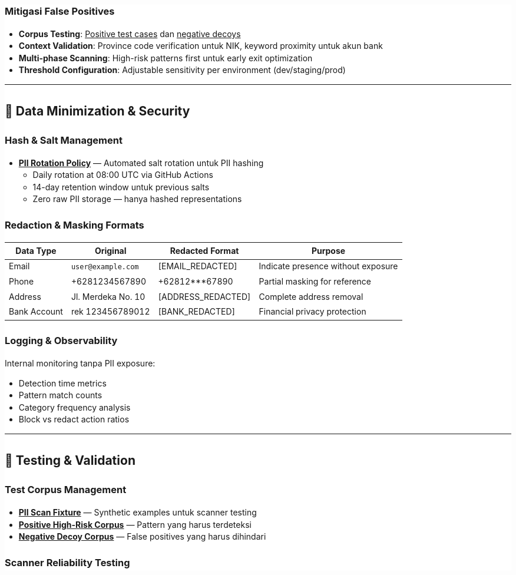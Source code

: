 ### Mitigasi False Positives

- **Corpus Testing**: [Positive test cases](corpus/positive-highrisk.md) dan [negative decoys](corpus/negative-decoy.md)
- **Context Validation**: Province code verification untuk NIK, keyword proximity untuk akun bank
- **Multi-phase Scanning**: High-risk patterns first untuk early exit optimization
- **Threshold Configuration**: Adjustable sensitivity per environment (dev/staging/prod)

---

## 🔐 Data Minimization & Security

### Hash & Salt Management

- **[PII Rotation Policy](pii-rotation-policy.md)** — Automated salt rotation untuk PII hashing
  - Daily rotation at 08:00 UTC via GitHub Actions
  - 14-day retention window untuk previous salts
  - Zero raw PII storage — hanya hashed representations

### Redaction & Masking Formats

| Data Type | Original | Redacted Format | Purpose |
|-----------|----------|-----------------|---------|
| Email | `user@example.com` | [EMAIL_REDACTED] | Indicate presence without exposure |
| Phone | +6281234567890 | +62812***67890 | Partial masking for reference |
| Address | Jl. Merdeka No. 10 | [ADDRESS_REDACTED] | Complete address removal |
| Bank Account | rek 123456789012 | [BANK_REDACTED] | Financial privacy protection |

### Logging & Observability

Internal monitoring tanpa PII exposure:

- Detection time metrics
- Pattern match counts  
- Category frequency analysis
- Block vs redact action ratios

---

## 🧪 Testing & Validation

### Test Corpus Management

- **[PII Scan Fixture](pii-scan-fixture.md)** — Synthetic examples untuk scanner testing
- **[Positive High-Risk Corpus](corpus/positive-highrisk.md)** — Pattern yang harus terdeteksi
- **[Negative Decoy Corpus](corpus/negative-decoy.md)** — False positives yang harus dihindari

### Scanner Reliability Testing
